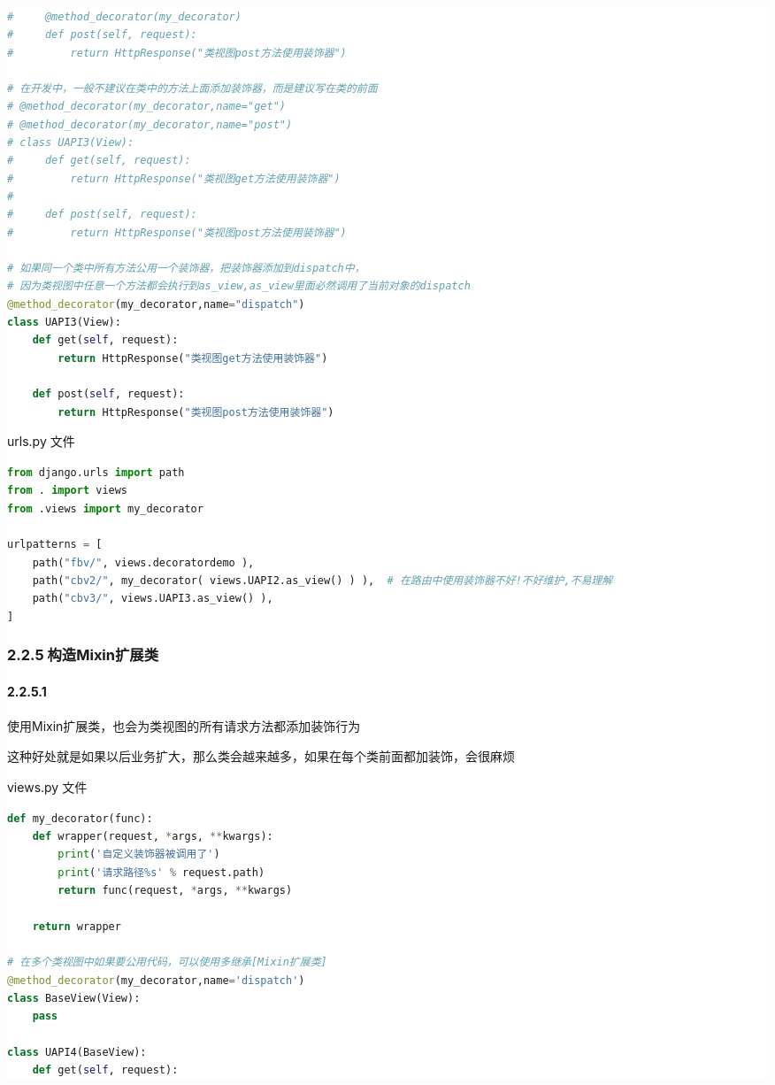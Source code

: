 ```python
#     @method_decorator(my_decorator)
#     def post(self, request):
#         return HttpResponse("类视图post方法使用装饰器")

# 在开发中，一般不建议在类中的方法上面添加装饰器，而是建议写在类的前面
# @method_decorator(my_decorator,name="get")
# @method_decorator(my_decorator,name="post")
# class UAPI3(View):
#     def get(self, request):
#         return HttpResponse("类视图get方法使用装饰器")
#
#     def post(self, request):
#         return HttpResponse("类视图post方法使用装饰器")

# 如果同一个类中所有方法公用一个装饰器，把装饰器添加到dispatch中，
# 因为类视图中任意一个方法都会执行到as_view,as_view里面必然调用了当前对象的dispatch
@method_decorator(my_decorator,name="dispatch")
class UAPI3(View):
    def get(self, request):
        return HttpResponse("类视图get方法使用装饰器")

    def post(self, request):
        return HttpResponse("类视图post方法使用装饰器")
```

urls.py 文件

```python
from django.urls import path
from . import views
from .views import my_decorator

urlpatterns = [
    path("fbv/", views.decoratordemo ),
    path("cbv2/", my_decorator( views.UAPI2.as_view() ) ),  # 在路由中使用装饰器不好!不好维护,不易理解
    path("cbv3/", views.UAPI3.as_view() ),
]
```



### 2.2.5 构造Mixin扩展类

#### 2.2.5.1

使用Mixin扩展类，也会为类视图的所有请求方法都添加装饰行为

这种好处就是如果以后业务扩大，那么类会越来越多，如果在每个类前面都加装饰，会很麻烦

views.py 文件

```python
def my_decorator(func):
    def wrapper(request, *args, **kwargs):
        print('自定义装饰器被调用了')
        print('请求路径%s' % request.path)
        return func(request, *args, **kwargs)

    return wrapper

# 在多个类视图中如果要公用代码，可以使用多继承[Mixin扩展类]
@method_decorator(my_decorator,name='dispatch')
class BaseView(View):
    pass

class UAPI4(BaseView):
    def get(self, request):
```